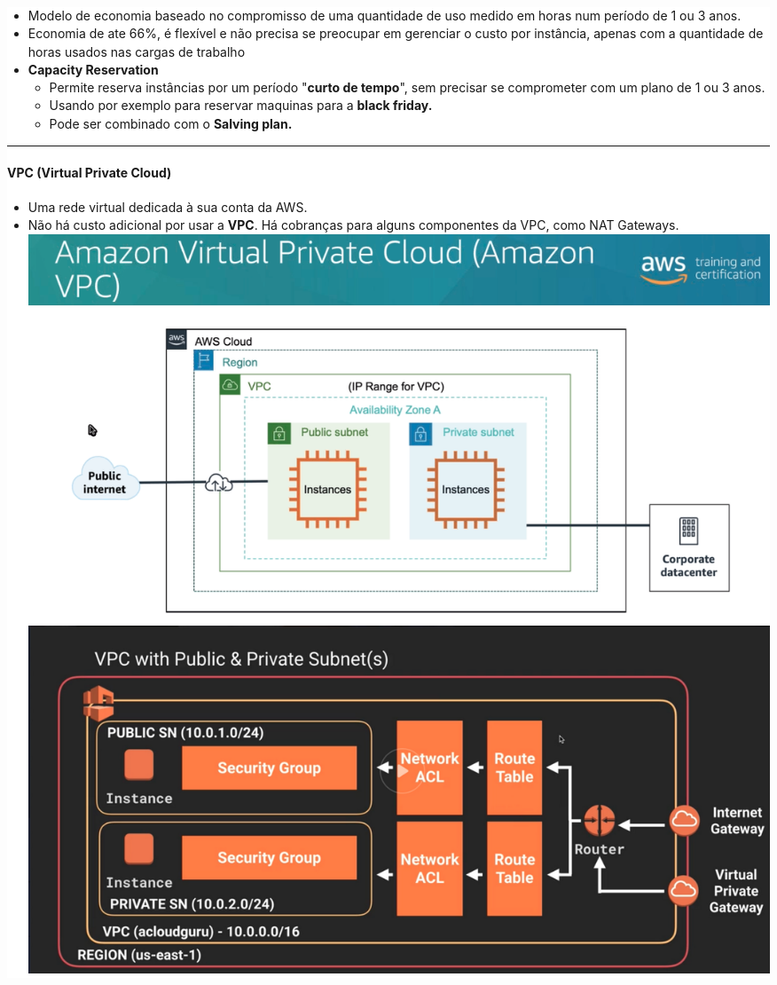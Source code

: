   - Modelo de economia baseado no compromisso de uma quantidade de uso medido em horas num período de 1 ou 3 anos.
  - Economia de ate 66%, é flexível e não precisa se preocupar em gerenciar o custo por instância, apenas com a quantidade de horas usados nas cargas de trabalho
- **Capacity Reservation**
  - Permite reserva instâncias por um período "**curto de tempo**", sem precisar se comprometer com um plano de 1 ou 3 anos.
  - Usando por exemplo para reservar maquinas para a **black friday.**
  - Pode ser combinado com o **Salving plan.**

---

#### VPC (Virtual Private Cloud)

- Uma rede virtual dedicada à sua conta da AWS.
- Não há custo adicional por usar a **VPC**. Há cobranças para alguns componentes da VPC, como NAT Gateways.
  ![VPC (Virtual Private Cloud)](assets/image-20210819053609626.png)
  ![VPC (Virtual Private Cloud)](assets/image-20210819053632802.png)
